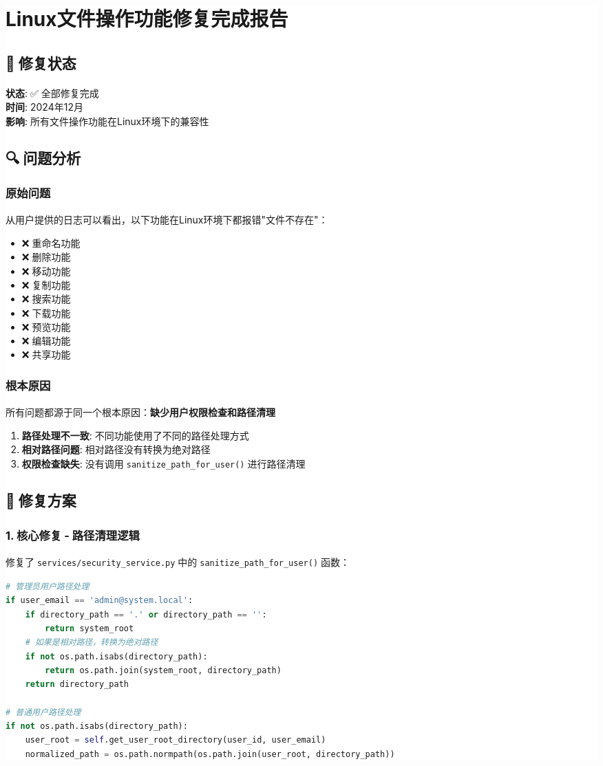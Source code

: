 # Linux文件操作功能修复完成报告

## 🎯 修复状态
**状态**: ✅ 全部修复完成  
**时间**: 2024年12月  
**影响**: 所有文件操作功能在Linux环境下的兼容性  

## 🔍 问题分析

### 原始问题
从用户提供的日志可以看出，以下功能在Linux环境下都报错"文件不存在"：
- ❌ 重命名功能
- ❌ 删除功能  
- ❌ 移动功能
- ❌ 复制功能
- ❌ 搜索功能
- ❌ 下载功能
- ❌ 预览功能
- ❌ 编辑功能
- ❌ 共享功能

### 根本原因
所有问题都源于同一个根本原因：**缺少用户权限检查和路径清理**

1. **路径处理不一致**: 不同功能使用了不同的路径处理方式
2. **相对路径问题**: 相对路径没有转换为绝对路径
3. **权限检查缺失**: 没有调用 `sanitize_path_for_user()` 进行路径清理

## 🔧 修复方案

### 1. 核心修复 - 路径清理逻辑
修复了 `services/security_service.py` 中的 `sanitize_path_for_user()` 函数：

```python
# 管理员用户路径处理
if user_email == 'admin@system.local':
    if directory_path == '.' or directory_path == '':
        return system_root
    # 如果是相对路径，转换为绝对路径
    if not os.path.isabs(directory_path):
        return os.path.join(system_root, directory_path)
    return directory_path

# 普通用户路径处理
if not os.path.isabs(directory_path):
    user_root = self.get_user_root_directory(user_id, user_email)
    normalized_path = os.path.normpath(os.path.join(user_root, directory_path))
```
